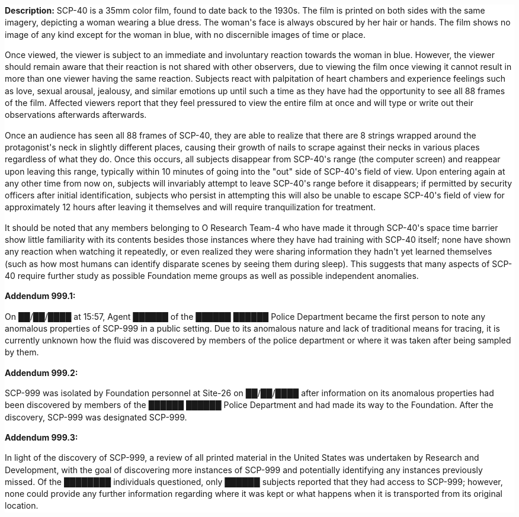 <p><strong>Description:</strong> SCP-40 is a 35mm color film, found to date back to the 1930s. The film is printed on both sides with the same imagery, depicting a woman wearing a blue dress. The woman's face is always obscured by her hair or hands. The film shows no image of any kind except for the woman in blue, with no discernible images of time or place.</p><p>Once viewed, the viewer is subject to an immediate and involuntary reaction towards the woman in blue. However, the viewer should remain aware that their reaction is not shared with other observers, due to viewing the film once viewing it cannot result in more than one viewer having the same reaction. Subjects react with palpitation of heart chambers and experience feelings such as love, sexual arousal, jealousy, and similar emotions up until such a time as they have had the opportunity to see all 88 frames of the film. Affected viewers report that they feel pressured to view the entire film at once and will type or write out their observations afterwards afterwards.</p><p>Once an audience has seen all 88 frames of SCP-40, they are able to realize that there are 8 strings wrapped around the protagonist's neck in slightly different places, causing their growth of nails to scrape against their necks in various places regardless of what they do. Once this occurs, all subjects disappear from SCP-40's range (the computer screen) and reappear upon leaving this range, typically within 10 minutes of going into the "out" side of SCP-40's field of view. Upon entering again at any other time from now on, subjects will invariably attempt to leave SCP-40's range before it disappears; if permitted by security officers after initial identification, subjects who persist in attempting this will also be unable to escape SCP-40's field of view for approximately 12 hours after leaving it themselves and will require tranquilization for treatment.</p><p>It should be noted that any members belonging to O Research Team-4 who have made it through SCP-40's space time barrier show little familiarity with its contents besides those instances where they have had training with SCP-40 itself; none have shown any reaction when watching it repeatedly, or even realized they were sharing information they hadn't yet learned themselves (such as how most humans can identify disparate scenes by seeing them during sleep). This suggests that many aspects of SCP-40 require further study as possible Foundation meme groups as well as possible independent anomalies.</p>
<p> <strong>Addendum 999.1:</strong></p><p>On ██/██/████ at 15:57, Agent ██████ of the ██████ ██████ Police Department became the first person to note any anomalous properties of SCP-999 in a public setting. Due to its anomalous nature and lack of traditional means for tracing, it is currently unknown how the fluid was discovered by members of the police department or where it was taken after being sampled by them.</p><p><strong>Addendum 999.2:</strong></p><p>SCP-999 was isolated by Foundation personnel at Site-26 on ██/██/████ after information on its anomalous properties had been discovered by members of the ██████ ██████ Police Department and had made its way to the Foundation. After the discovery, SCP-999 was designated SCP-999.</p><p><strong>Addendum 999.3:</strong></p><p>In light of the discovery of SCP-999, a review of all printed material in the United States was undertaken by Research and Development, with the goal of discovering more instances of SCP-999 and potentially identifying any instances previously missed. Of the ████████ individuals questioned, only ██████ subjects reported that they had access to SCP-999; however, none could provide any further information regarding where it was kept or what happens when it is transported from its original location.</p>

<div class="footer-wikiwalk-nav">
<div style="text-align: center;">
</div>
</div>
</div>
</div>
</div>